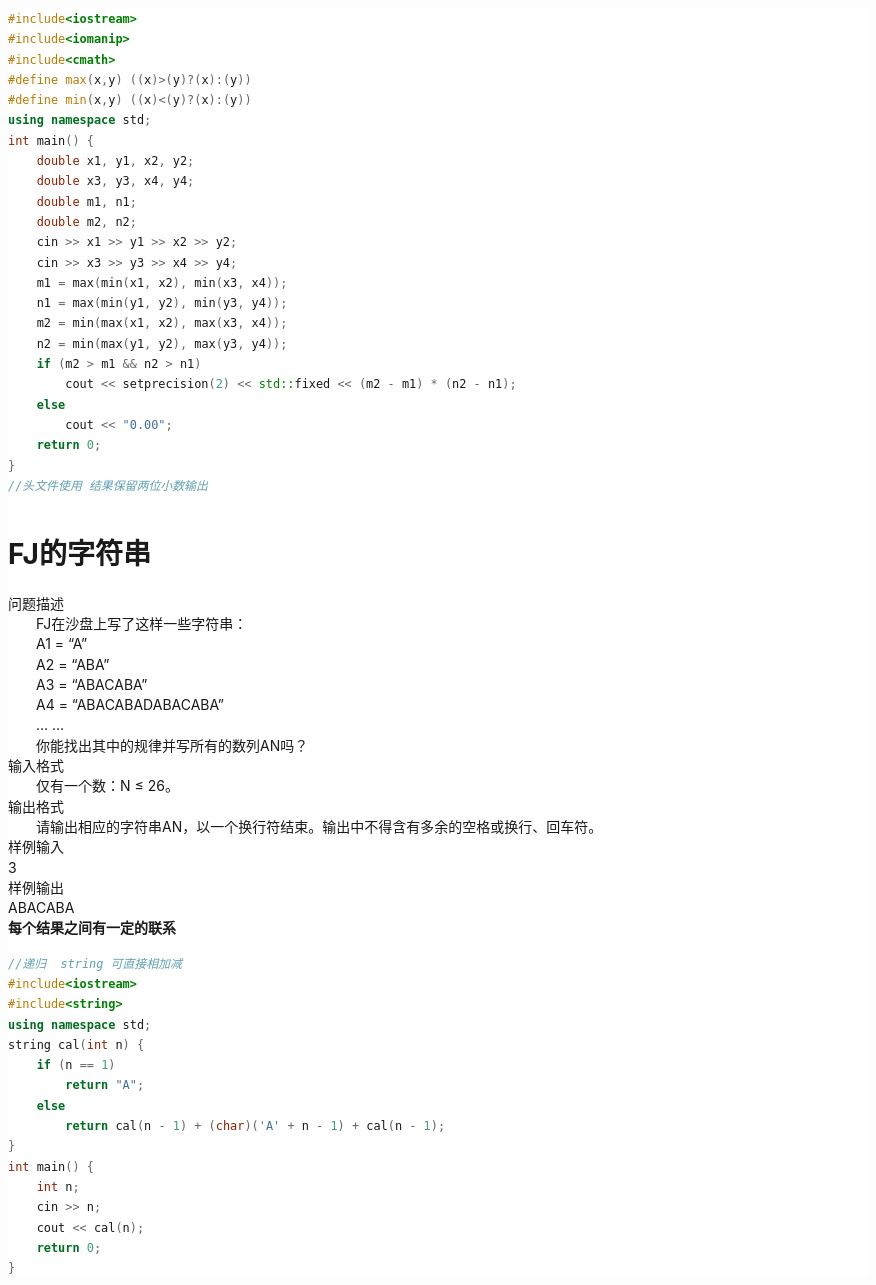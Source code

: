 ```cpp
#include<iostream>
#include<iomanip>
#include<cmath>
#define max(x,y) ((x)>(y)?(x):(y))
#define min(x,y) ((x)<(y)?(x):(y))
using namespace std;
int main() {
	double x1, y1, x2, y2;
	double x3, y3, x4, y4;
	double m1, n1;
	double m2, n2;
	cin >> x1 >> y1 >> x2 >> y2;
	cin >> x3 >> y3 >> x4 >> y4;
	m1 = max(min(x1, x2), min(x3, x4));
	n1 = max(min(y1, y2), min(y3, y4));
	m2 = min(max(x1, x2), max(x3, x4));
	n2 = min(max(y1, y2), max(y3, y4));
	if (m2 > m1 && n2 > n1)
		cout << setprecision(2) << std::fixed << (m2 - m1) * (n2 - n1);
	else
		cout << "0.00";
	return 0;
}
//头文件使用 结果保留两位小数输出 
```  
# FJ的字符串  
问题描述  
　　FJ在沙盘上写了这样一些字符串：  
　　A1 = “A”  
　　A2 = “ABA”  
　　A3 = “ABACABA”  
　　A4 = “ABACABADABACABA”  
　　… …  
　　你能找出其中的规律并写所有的数列AN吗？  
输入格式  
　　仅有一个数：N ≤ 26。  
输出格式  
　　请输出相应的字符串AN，以一个换行符结束。输出中不得含有多余的空格或换行、回车符。  
样例输入  
3  
样例输出  
ABACABA  
**每个结果之间有一定的联系**
```cpp
//递归  string 可直接相加减
#include<iostream>
#include<string>
using namespace std;
string cal(int n) {
	if (n == 1)
		return "A";
	else
		return cal(n - 1) + (char)('A' + n - 1) + cal(n - 1);
}
int main() {
	int n;
	cin >> n;
	cout << cal(n);
	return 0;
}

```  